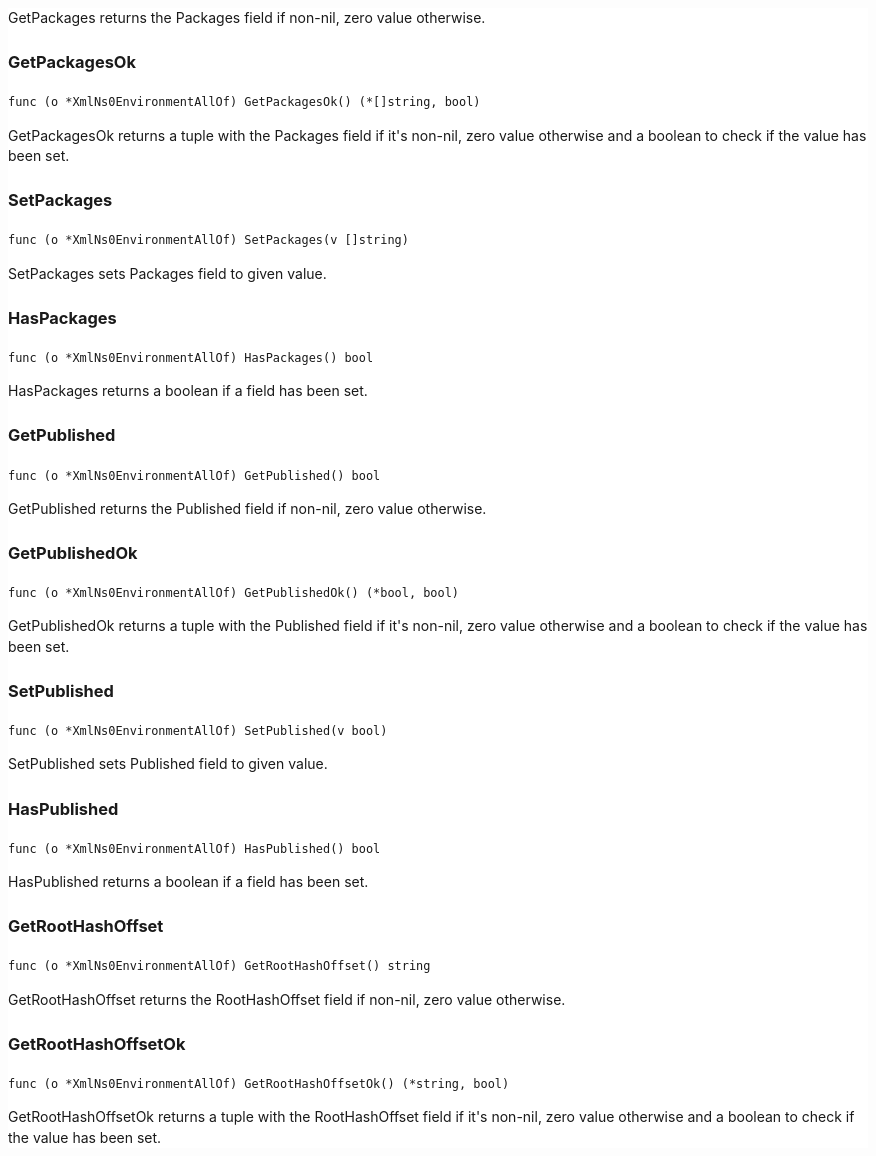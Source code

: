 GetPackages returns the Packages field if non-nil, zero value otherwise.

### GetPackagesOk

`func (o *XmlNs0EnvironmentAllOf) GetPackagesOk() (*[]string, bool)`

GetPackagesOk returns a tuple with the Packages field if it's non-nil, zero value otherwise
and a boolean to check if the value has been set.

### SetPackages

`func (o *XmlNs0EnvironmentAllOf) SetPackages(v []string)`

SetPackages sets Packages field to given value.

### HasPackages

`func (o *XmlNs0EnvironmentAllOf) HasPackages() bool`

HasPackages returns a boolean if a field has been set.

### GetPublished

`func (o *XmlNs0EnvironmentAllOf) GetPublished() bool`

GetPublished returns the Published field if non-nil, zero value otherwise.

### GetPublishedOk

`func (o *XmlNs0EnvironmentAllOf) GetPublishedOk() (*bool, bool)`

GetPublishedOk returns a tuple with the Published field if it's non-nil, zero value otherwise
and a boolean to check if the value has been set.

### SetPublished

`func (o *XmlNs0EnvironmentAllOf) SetPublished(v bool)`

SetPublished sets Published field to given value.

### HasPublished

`func (o *XmlNs0EnvironmentAllOf) HasPublished() bool`

HasPublished returns a boolean if a field has been set.

### GetRootHashOffset

`func (o *XmlNs0EnvironmentAllOf) GetRootHashOffset() string`

GetRootHashOffset returns the RootHashOffset field if non-nil, zero value otherwise.

### GetRootHashOffsetOk

`func (o *XmlNs0EnvironmentAllOf) GetRootHashOffsetOk() (*string, bool)`

GetRootHashOffsetOk returns a tuple with the RootHashOffset field if it's non-nil, zero value otherwise
and a boolean to check if the value has been set.
